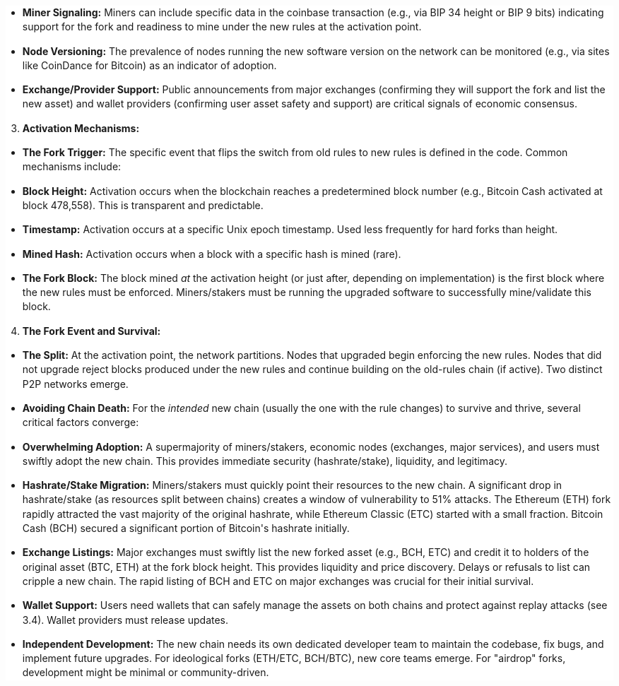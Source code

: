 *   **Miner Signaling:** Miners can include specific data in the coinbase transaction (e.g., via BIP 34 height or BIP 9 bits) indicating support for the fork and readiness to mine under the new rules at the activation point.

*   **Node Versioning:** The prevalence of nodes running the new software version on the network can be monitored (e.g., via sites like CoinDance for Bitcoin) as an indicator of adoption.

*   **Exchange/Provider Support:** Public announcements from major exchanges (confirming they will support the fork and list the new asset) and wallet providers (confirming user asset safety and support) are critical signals of economic consensus.

3.  **Activation Mechanisms:**

*   **The Fork Trigger:** The specific event that flips the switch from old rules to new rules is defined in the code. Common mechanisms include:

*   **Block Height:** Activation occurs when the blockchain reaches a predetermined block number (e.g., Bitcoin Cash activated at block 478,558). This is transparent and predictable.

*   **Timestamp:** Activation occurs at a specific Unix epoch timestamp. Used less frequently for hard forks than height.

*   **Mined Hash:** Activation occurs when a block with a specific hash is mined (rare).

*   **The Fork Block:** The block mined *at* the activation height (or just after, depending on implementation) is the first block where the new rules must be enforced. Miners/stakers must be running the upgraded software to successfully mine/validate this block.

4.  **The Fork Event and Survival:**

*   **The Split:** At the activation point, the network partitions. Nodes that upgraded begin enforcing the new rules. Nodes that did not upgrade reject blocks produced under the new rules and continue building on the old-rules chain (if active). Two distinct P2P networks emerge.

*   **Avoiding Chain Death:** For the *intended* new chain (usually the one with the rule changes) to survive and thrive, several critical factors converge:

*   **Overwhelming Adoption:** A supermajority of miners/stakers, economic nodes (exchanges, major services), and users must swiftly adopt the new chain. This provides immediate security (hashrate/stake), liquidity, and legitimacy.

*   **Hashrate/Stake Migration:** Miners/stakers must quickly point their resources to the new chain. A significant drop in hashrate/stake (as resources split between chains) creates a window of vulnerability to 51% attacks. The Ethereum (ETH) fork rapidly attracted the vast majority of the original hashrate, while Ethereum Classic (ETC) started with a small fraction. Bitcoin Cash (BCH) secured a significant portion of Bitcoin's hashrate initially.

*   **Exchange Listings:** Major exchanges must swiftly list the new forked asset (e.g., BCH, ETC) and credit it to holders of the original asset (BTC, ETH) at the fork block height. This provides liquidity and price discovery. Delays or refusals to list can cripple a new chain. The rapid listing of BCH and ETC on major exchanges was crucial for their initial survival.

*   **Wallet Support:** Users need wallets that can safely manage the assets on both chains and protect against replay attacks (see 3.4). Wallet providers must release updates.

*   **Independent Development:** The new chain needs its own dedicated developer team to maintain the codebase, fix bugs, and implement future upgrades. For ideological forks (ETH/ETC, BCH/BTC), new core teams emerge. For "airdrop" forks, development might be minimal or community-driven.
